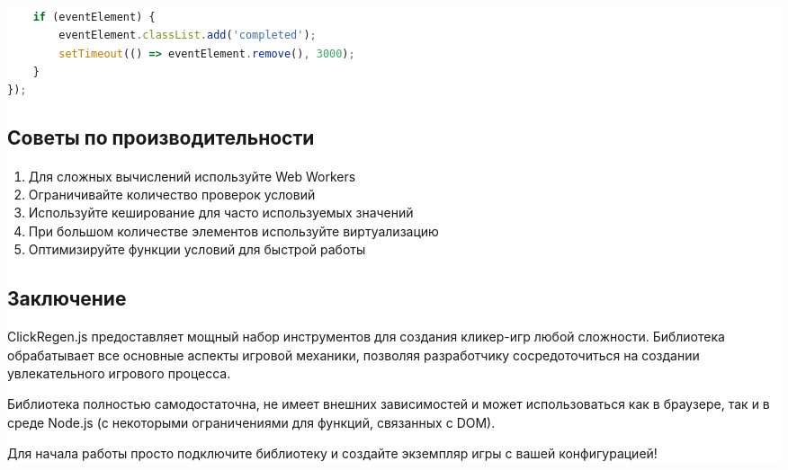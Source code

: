 ```javascript
    if (eventElement) {
        eventElement.classList.add('completed');
        setTimeout(() => eventElement.remove(), 3000);
    }
});
```

## Советы по производительности

1. Для сложных вычислений используйте Web Workers
2. Ограничивайте количество проверок условий
3. Используйте кеширование для часто используемых значений
4. При большом количестве элементов используйте виртуализацию
5. Оптимизируйте функции условий для быстрой работы

## Заключение

ClickRegen.js предоставляет мощный набор инструментов для создания кликер-игр любой сложности. Библиотека обрабатывает все основные аспекты игровой механики, позволяя разработчику сосредоточиться на создании увлекательного игрового процесса.

Библиотека полностью самодостаточна, не имеет внешних зависимостей и может использоваться как в браузере, так и в среде Node.js (с некоторыми ограничениями для функций, связанных с DOM).

Для начала работы просто подключите библиотеку и создайте экземпляр игры с вашей конфигурацией!
